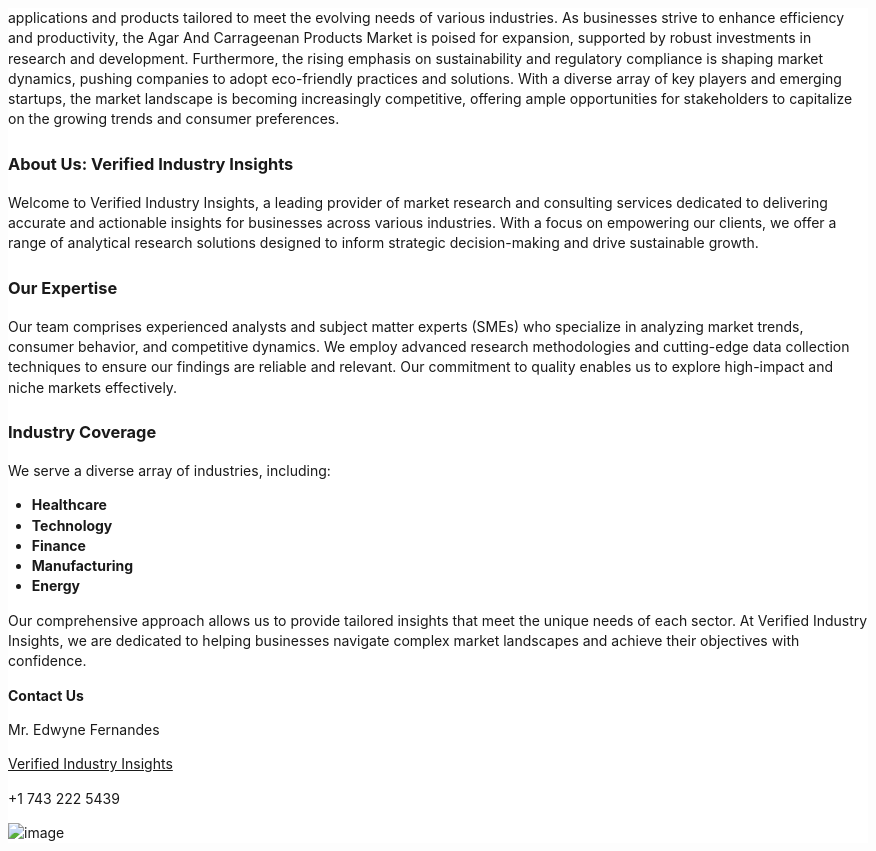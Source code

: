 applications and products tailored to meet the evolving needs of various industries. As businesses strive to enhance efficiency and productivity, the Agar And Carrageenan Products Market is poised for expansion, supported by robust investments in research and development. Furthermore, the rising emphasis on sustainability and regulatory compliance is shaping market dynamics, pushing companies to adopt eco-friendly practices and solutions. With a diverse array of key players and emerging startups, the market landscape is becoming increasingly competitive, offering ample opportunities for stakeholders to capitalize on the growing trends and consumer preferences.</p><h3>About Us: Verified Industry Insights</h3><p>Welcome to Verified Industry Insights, a leading provider of market research and consulting services dedicated to delivering accurate and actionable insights for businesses across various industries. With a focus on empowering our clients, we offer a range of analytical research solutions designed to inform strategic decision-making and drive sustainable growth.</p><h3>Our Expertise</h3><p>Our team comprises experienced analysts and subject matter experts (SMEs) who specialize in analyzing market trends, consumer behavior, and competitive dynamics. We employ advanced research methodologies and cutting-edge data collection techniques to ensure our findings are reliable and relevant. Our commitment to quality enables us to explore high-impact and niche markets effectively.</p><h3>Industry Coverage</h3><p>We serve a diverse array of industries, including:</p><ul><li><strong>Healthcare</strong></li><li><strong>Technology</strong></li><li><strong>Finance</strong></li><li><strong>Manufacturing</strong></li><li><strong>Energy</strong></li></ul><p>Our comprehensive approach allows us to provide tailored insights that meet the unique needs of each sector. At Verified Industry Insights, we are dedicated to helping businesses navigate complex market landscapes and achieve their objectives with confidence.</p><p><strong>Contact Us</strong></p><p>Mr. Edwyne Fernandes</p><p><a href="https://www.verifiedindustryinsights.com/">Verified Industry Insights</a></p><p>+1 743 222 5439</p>
![image](https://github.com/user-attachments/assets/1b78cb22-ca25-4586-9177-af3b4eb70484)
